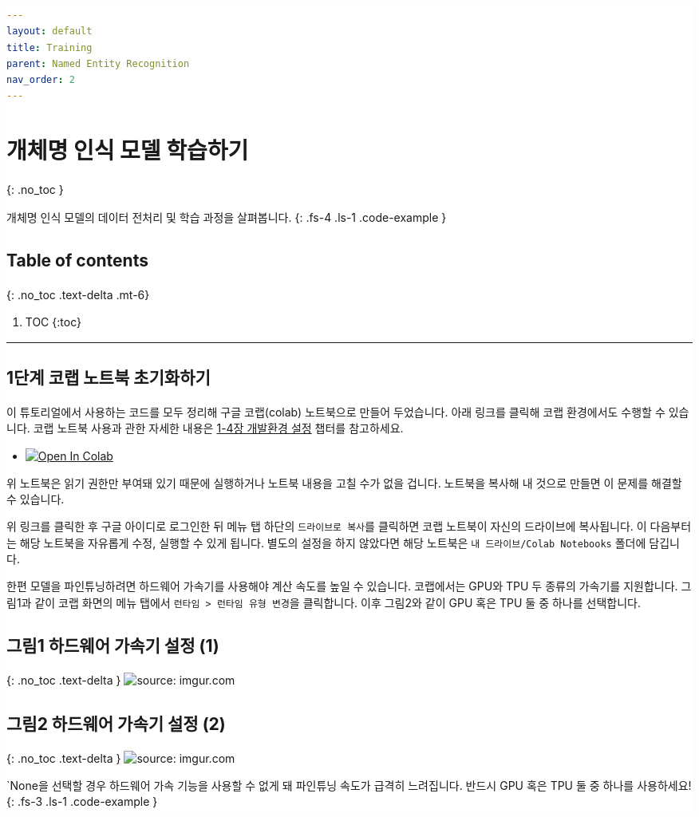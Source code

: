 ```yaml
---
layout: default
title: Training
parent: Named Entity Recognition
nav_order: 2
---
```


# 개체명 인식 모델 학습하기
{: .no_toc }

개체명 인식 모델의 데이터 전처리 및 학습 과정을 살펴봅니다.
{: .fs-4 .ls-1 .code-example }

## Table of contents
{: .no_toc .text-delta .mt-6}

1. TOC
{:toc}

---

## 1단계 코랩 노트북 초기화하기

이 튜토리얼에서 사용하는 코드를 모두 정리해 구글 코랩(colab) 노트북으로 만들어 두었습니다. 아래 링크를 클릭해 코랩 환경에서도 수행할 수 있습니다. 코랩 노트북 사용과 관한 자세한 내용은 [1-4장 개발환경 설정](https://ratsgo.github.io/nlpbook/docs/introduction/environment) 챕터를 참고하세요.

- <a href="https://colab.research.google.com/github/ratsgo/nlpbook/blob/master/examples/named_entity_recognition/train_colab.ipynb" target="_parent"><img src="https://colab.research.google.com/assets/colab-badge.svg" alt="Open In Colab"/></a>


위 노트북은 읽기 권한만 부여돼 있기 때문에 실행하거나 노트북 내용을 고칠 수가 없을 겁니다. 노트북을 복사해 내 것으로 만들면 이 문제를 해결할 수 있습니다. 

위 링크를 클릭한 후 구글 아이디로 로그인한 뒤 메뉴 탭 하단의 `드라이브로 복사`를 클릭하면 코랩 노트북이 자신의 드라이브에 복사됩니다. 이 다음부터는 해당 노트북을 자유롭게 수정, 실행할 수 있게 됩니다. 별도의 설정을 하지 않았다면 해당 노트북은 `내 드라이브/Colab Notebooks` 폴더에 담깁니다.

한편 모델을 파인튜닝하려면 하드웨어 가속기를 사용해야 계산 속도를 높일 수 있습니다. 코랩에서는 GPU와 TPU 두 종류의 가속기를 지원합니다. 그림1과 같이 코랩 화면의 메뉴 탭에서 `런타임 > 런타임 유형 변경`을 클릭합니다. 이후 그림2와 같이 GPU 혹은 TPU 둘 중 하나를 선택합니다. 

## **그림1** 하드웨어 가속기 설정 (1)
{: .no_toc .text-delta }
<img src="https://i.imgur.com/JFUva3P.png" width="500px" title="source: imgur.com" />

## **그림2** 하드웨어 가속기 설정 (2)
{: .no_toc .text-delta }
<img src="https://i.imgur.com/i4XvOhQ.png" width="300px" title="source: imgur.com" />

`None을 선택할 경우 하드웨어 가속 기능을 사용할 수 없게 돼 파인튜닝 속도가 급격히 느려집니다. 반드시 GPU 혹은 TPU 둘 중 하나를 사용하세요!
{: .fs-3 .ls-1 .code-example }

